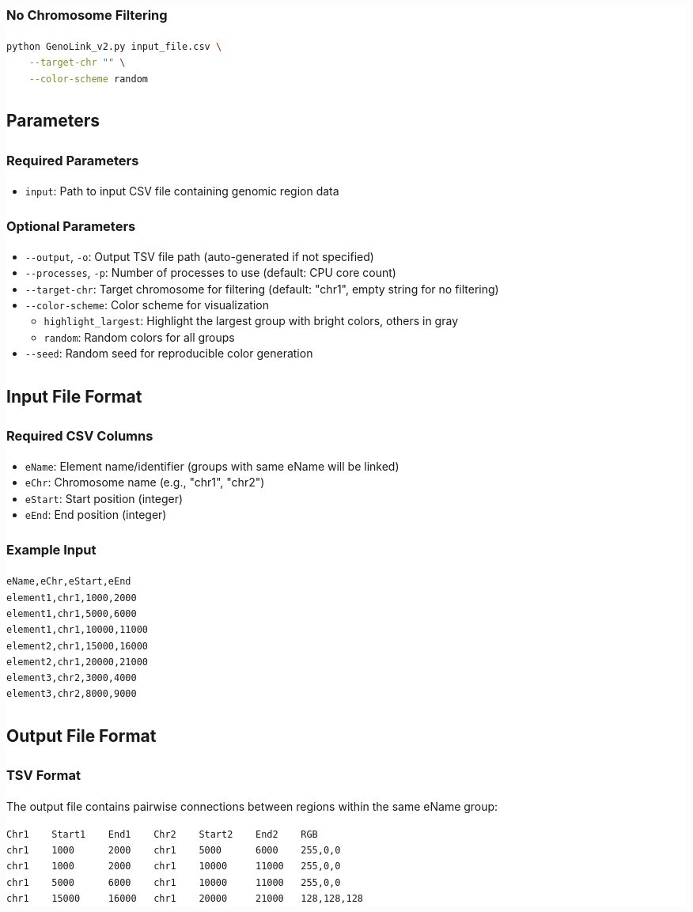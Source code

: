 ### No Chromosome Filtering
```bash
python GenoLink_v2.py input_file.csv \
    --target-chr "" \
    --color-scheme random
```

## Parameters

### Required Parameters
- `input`: Path to input CSV file containing genomic region data

### Optional Parameters
- `--output`, `-o`: Output TSV file path (auto-generated if not specified)
- `--processes`, `-p`: Number of processes to use (default: CPU core count)
- `--target-chr`: Target chromosome for filtering (default: "chr1", empty string for no filtering)
- `--color-scheme`: Color scheme for visualization
  - `highlight_largest`: Highlight the largest group with bright colors, others in gray
  - `random`: Random colors for all groups
- `--seed`: Random seed for reproducible color generation

## Input File Format

### Required CSV Columns
- `eName`: Element name/identifier (groups with same eName will be linked)
- `eChr`: Chromosome name (e.g., "chr1", "chr2")
- `eStart`: Start position (integer)
- `eEnd`: End position (integer)

### Example Input
```csv
eName,eChr,eStart,eEnd
element1,chr1,1000,2000
element1,chr1,5000,6000
element1,chr1,10000,11000
element2,chr1,15000,16000
element2,chr1,20000,21000
element3,chr2,3000,4000
element3,chr2,8000,9000
```

## Output File Format

### TSV Format
The output file contains pairwise connections between regions within the same eName group:

```tsv
Chr1    Start1    End1    Chr2    Start2    End2    RGB
chr1    1000      2000    chr1    5000      6000    255,0,0
chr1    1000      2000    chr1    10000     11000   255,0,0
chr1    5000      6000    chr1    10000     11000   255,0,0
chr1    15000     16000   chr1    20000     21000   128,128,128
```
